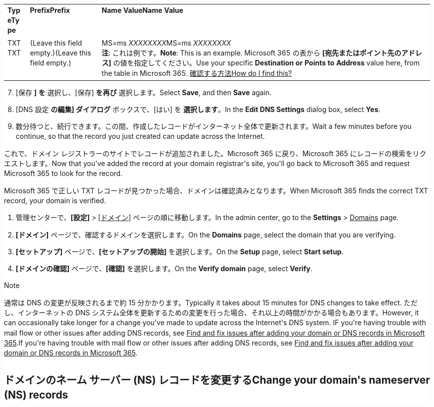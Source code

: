 ||||
|:-----|:-----|:-----|
|<span data-ttu-id="a5c3a-121">**Type**</span><span class="sxs-lookup"><span data-stu-id="a5c3a-121">**Type**</span></span> <br/> |<span data-ttu-id="a5c3a-122">**Prefix**</span><span class="sxs-lookup"><span data-stu-id="a5c3a-122">**Prefix**</span></span> <br/> |<span data-ttu-id="a5c3a-123">**Name Value**</span><span class="sxs-lookup"><span data-stu-id="a5c3a-123">**Name Value**</span></span> <br/> |
|<span data-ttu-id="a5c3a-124">TXT</span><span class="sxs-lookup"><span data-stu-id="a5c3a-124">TXT</span></span>  <br/> |<span data-ttu-id="a5c3a-125">(Leave this field empty.)</span><span class="sxs-lookup"><span data-stu-id="a5c3a-125">(Leave this field empty.)</span></span>  <br/> |<span data-ttu-id="a5c3a-126">MS=ms *XXXXXXXX*</span><span class="sxs-lookup"><span data-stu-id="a5c3a-126">MS=ms *XXXXXXXX*</span></span> <br/> <span data-ttu-id="a5c3a-127">**注**: これは例です。</span><span class="sxs-lookup"><span data-stu-id="a5c3a-127">**Note**: This is an example.</span></span> <span data-ttu-id="a5c3a-128">Microsoft 365 の表から **[宛先またはポイント先のアドレス]** の値を指定してください。</span><span class="sxs-lookup"><span data-stu-id="a5c3a-128">Use your specific **Destination or Points to Address** value here, from the table in Microsoft 365.</span></span> [<span data-ttu-id="a5c3a-129">確認する方法</span><span class="sxs-lookup"><span data-stu-id="a5c3a-129">How do I find this?</span></span>](../get-help-with-domains/information-for-dns-records.md) <br/> |

   
7. <span data-ttu-id="a5c3a-130">[保存 **] を** 選択し、[保存] **を再び** 選択します。</span><span class="sxs-lookup"><span data-stu-id="a5c3a-130">Select **Save**, and then **Save** again.</span></span> 
    
8. <span data-ttu-id="a5c3a-131">[DNS 設定 **の編集] ダイアログ** ボックスで、[はい] を **選択します**。</span><span class="sxs-lookup"><span data-stu-id="a5c3a-131">In the **Edit DNS Settings** dialog box, select **Yes**.</span></span>
    
9. <span data-ttu-id="a5c3a-132">数分待つと、続行できます。この間、作成したレコードがインターネット全体で更新されます。</span><span class="sxs-lookup"><span data-stu-id="a5c3a-132">Wait a few minutes before you continue, so that the record you just created can update across the Internet.</span></span>
    
<span data-ttu-id="a5c3a-133">これで、ドメイン レジストラーのサイトでレコードが追加されました。Microsoft 365 に戻り、Microsoft 365 にレコードの検索をリクエストします。</span><span class="sxs-lookup"><span data-stu-id="a5c3a-133">Now that you've added the record at your domain registrar's site, you'll go back to Microsoft 365 and request Microsoft 365 to look for the record.</span></span>
  
<span data-ttu-id="a5c3a-134">Microsoft 365 で正しい TXT レコードが見つかった場合、ドメインは確認済みとなります。</span><span class="sxs-lookup"><span data-stu-id="a5c3a-134">When Microsoft 365 finds the correct TXT record, your domain is verified.</span></span>
  
1. <span data-ttu-id="a5c3a-135">管理センターで、**[設定]** \> <a href="https://go.microsoft.com/fwlink/p/?linkid=834818" target="_blank">[ドメイン]</a> ページの順に移動します。</span><span class="sxs-lookup"><span data-stu-id="a5c3a-135">In the admin center, go to the **Settings** \> <a href="https://go.microsoft.com/fwlink/p/?linkid=834818" target="_blank">Domains</a> page.</span></span>
    
2. <span data-ttu-id="a5c3a-136">**[ドメイン]** ページで、確認するドメインを選択します。</span><span class="sxs-lookup"><span data-stu-id="a5c3a-136">On the **Domains** page, select the domain that you are verifying.</span></span> 
    
3. <span data-ttu-id="a5c3a-137">**[セットアップ]** ページで、**[セットアップの開始]** を選択します。</span><span class="sxs-lookup"><span data-stu-id="a5c3a-137">On the **Setup** page, select **Start setup**.</span></span>
    
4. <span data-ttu-id="a5c3a-138">**[ドメインの確認]** ページで、**[確認]** を選択します。</span><span class="sxs-lookup"><span data-stu-id="a5c3a-138">On the **Verify domain** page, select **Verify**.</span></span>
    
> [!NOTE]
> <span data-ttu-id="a5c3a-139">通常は DNS の変更が反映されるまで約 15 分かかります。</span><span class="sxs-lookup"><span data-stu-id="a5c3a-139">Typically it takes about 15 minutes for DNS changes to take effect.</span></span> <span data-ttu-id="a5c3a-140">ただし、インターネットの DNS システム全体を更新するための変更を行った場合、それ以上の時間がかかる場合もあります。</span><span class="sxs-lookup"><span data-stu-id="a5c3a-140">However, it can occasionally take longer for a change you've made to update across the Internet's DNS system.</span></span> <span data-ttu-id="a5c3a-141">IF you're having trouble with mail flow or other issues after adding DNS records, see [Find and fix issues after adding your domain or DNS records in Microsoft 365](../get-help-with-domains/find-and-fix-issues.md).</span><span class="sxs-lookup"><span data-stu-id="a5c3a-141">If you're having trouble with mail flow or other issues after adding DNS records, see [Find and fix issues after adding your domain or DNS records in Microsoft 365](../get-help-with-domains/find-and-fix-issues.md).</span></span> 
  
## <a name="change-your-domains-nameserver-ns-records"></a><span data-ttu-id="a5c3a-142">ドメインのネーム サーバー (NS) レコードを変更する</span><span class="sxs-lookup"><span data-stu-id="a5c3a-142">Change your domain's nameserver (NS) records</span></span>
